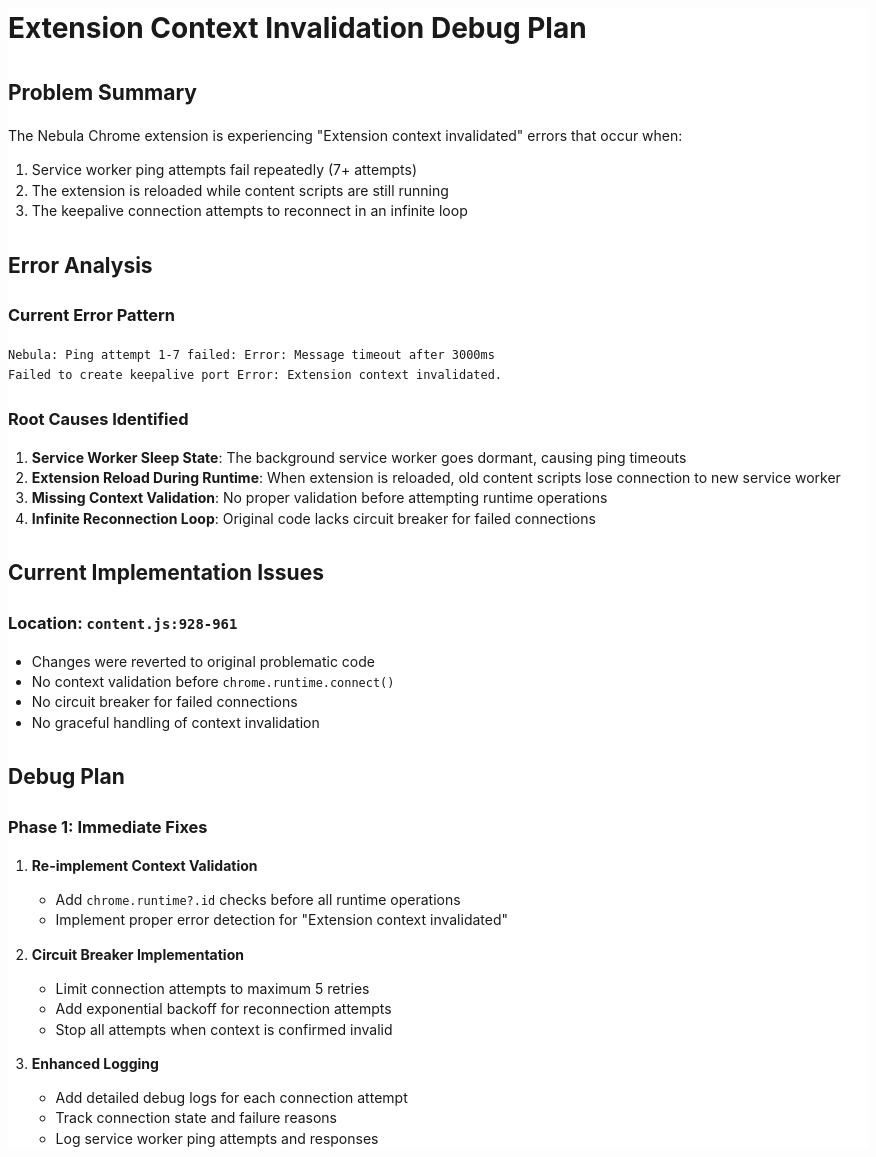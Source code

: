 # Extension Context Invalidation Debug Plan

## Problem Summary
The Nebula Chrome extension is experiencing "Extension context invalidated" errors that occur when:
1. Service worker ping attempts fail repeatedly (7+ attempts)
2. The extension is reloaded while content scripts are still running
3. The keepalive connection attempts to reconnect in an infinite loop

## Error Analysis

### Current Error Pattern
```
Nebula: Ping attempt 1-7 failed: Error: Message timeout after 3000ms
Failed to create keepalive port Error: Extension context invalidated.
```

### Root Causes Identified

1. **Service Worker Sleep State**: The background service worker goes dormant, causing ping timeouts
2. **Extension Reload During Runtime**: When extension is reloaded, old content scripts lose connection to new service worker
3. **Missing Context Validation**: No proper validation before attempting runtime operations
4. **Infinite Reconnection Loop**: Original code lacks circuit breaker for failed connections

## Current Implementation Issues

### Location: `content.js:928-961`
- Changes were reverted to original problematic code
- No context validation before `chrome.runtime.connect()`
- No circuit breaker for failed connections
- No graceful handling of context invalidation

## Debug Plan

### Phase 1: Immediate Fixes
1. **Re-implement Context Validation**
   - Add `chrome.runtime?.id` checks before all runtime operations
   - Implement proper error detection for "Extension context invalidated"

2. **Circuit Breaker Implementation**
   - Limit connection attempts to maximum 5 retries
   - Add exponential backoff for reconnection attempts
   - Stop all attempts when context is confirmed invalid

3. **Enhanced Logging**
   - Add detailed debug logs for each connection attempt
   - Track connection state and failure reasons
   - Log service worker ping attempts and responses
